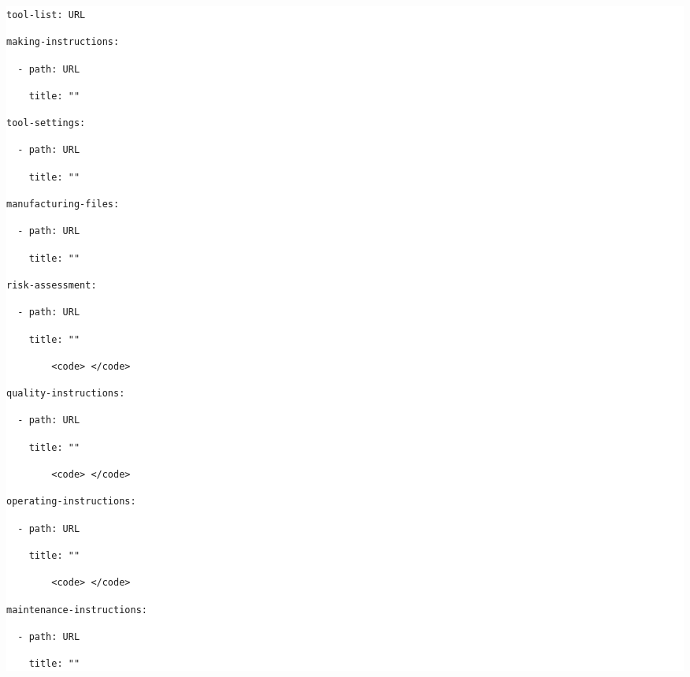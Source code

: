 <p>
<code>tool-list: URL</code>
<p>
<code>making-instructions:</code>
<p>
<code>  - path: URL</code>
<p>
<code>    title: ""</code>
<p>
<code>tool-settings:</code>
<p>
<code>  - path: URL</code>
<p>
<code>    title: ""</code>
<p>
<code>manufacturing-files:</code>
<p>
<code>  - path: URL</code>
<p>
<code>    title: ""</code>
<p>
<code>risk-assessment:</code>
<p>
<code>  - path: URL</code>
<p>
<code>    title: ""</code>
<p>

            <code> </code>
<p>
<code>quality-instructions:</code>
<p>
<code>  - path: URL</code>
<p>
<code>    title: ""</code>
<p>

            <code> </code>
<p>
<code>operating-instructions:</code>
<p>
<code>  - path: URL</code>
<p>
<code>    title: ""</code>
<p>

            <code> </code>
<p>
<code>maintenance-instructions:</code>
<p>
<code>  - path: URL</code>
<p>
<code>    title: ""</code>
<p>
